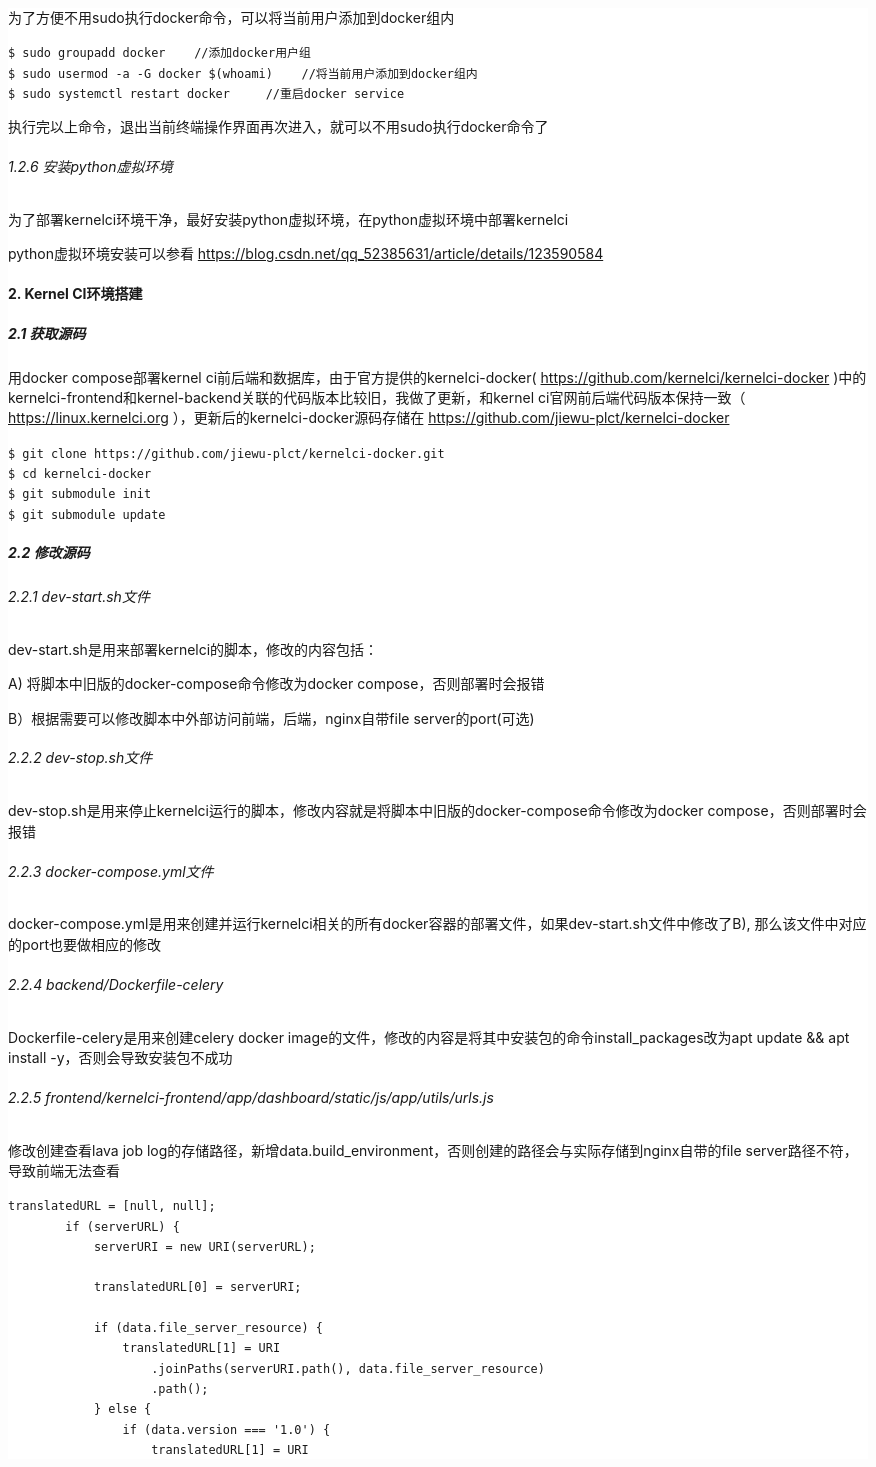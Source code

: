 为了方便不用sudo执行docker命令，可以将当前用户添加到docker组内

```
$ sudo groupadd docker    //添加docker用户组
$ sudo usermod -a -G docker $(whoami)    //将当前用户添加到docker组内
$ sudo systemctl restart docker     //重启docker service
````
执行完以上命令，退出当前终端操作界面再次进入，就可以不用sudo执行docker命令了

###### 1.2.6 安装python虚拟环境

为了部署kernelci环境干净，最好安装python虚拟环境，在python虚拟环境中部署kernelci

python虚拟环境安装可以参看 https://blog.csdn.net/qq_52385631/article/details/123590584

#### 2. Kernel CI环境搭建

##### 2.1 获取源码

用docker compose部署kernel ci前后端和数据库，由于官方提供的kernelci-docker( https://github.com/kernelci/kernelci-docker )中的kernelci-frontend和kernel-backend关联的代码版本比较旧，我做了更新，和kernel ci官网前后端代码版本保持一致（ https://linux.kernelci.org ），更新后的kernelci-docker源码存储在 https://github.com/jiewu-plct/kernelci-docker

````
$ git clone https://github.com/jiewu-plct/kernelci-docker.git
$ cd kernelci-docker
$ git submodule init
$ git submodule update
````

##### 2.2 修改源码

###### 2.2.1 dev-start.sh文件

dev-start.sh是用来部署kernelci的脚本，修改的内容包括：

A) 将脚本中旧版的docker-compose命令修改为docker compose，否则部署时会报错

B）根据需要可以修改脚本中外部访问前端，后端，nginx自带file server的port(可选)

###### 2.2.2 dev-stop.sh文件

dev-stop.sh是用来停止kernelci运行的脚本，修改内容就是将脚本中旧版的docker-compose命令修改为docker compose，否则部署时会报错

###### 2.2.3 docker-compose.yml文件

docker-compose.yml是用来创建并运行kernelci相关的所有docker容器的部署文件，如果dev-start.sh文件中修改了B), 那么该文件中对应的port也要做相应的修改

###### 2.2.4 backend/Dockerfile-celery

Dockerfile-celery是用来创建celery docker image的文件，修改的内容是将其中安装包的命令install_packages改为apt update && apt install -y，否则会导致安装包不成功

###### 2.2.5 frontend/kernelci-frontend/app/dashboard/static/js/app/utils/urls.js

修改创建查看lava job log的存储路径，新增data.build_environment，否则创建的路径会与实际存储到nginx自带的file server路径不符，导致前端无法查看

````
translatedURL = [null, null];
        if (serverURL) {
            serverURI = new URI(serverURL);

            translatedURL[0] = serverURI;

            if (data.file_server_resource) {
                translatedURL[1] = URI
                    .joinPaths(serverURI.path(), data.file_server_resource)
                    .path();
            } else {
                if (data.version === '1.0') {
                    translatedURL[1] = URI
````